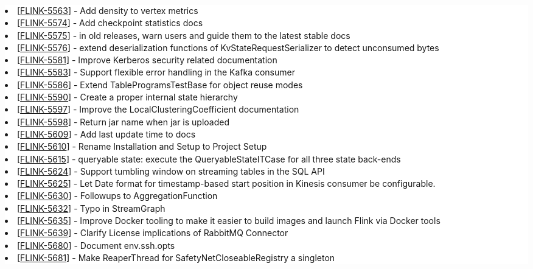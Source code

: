 <li>[<a href='https://issues.apache.org/jira/browse/FLINK-5563'>FLINK-5563</a>] -         Add density to vertex metrics
</li>
<li>[<a href='https://issues.apache.org/jira/browse/FLINK-5574'>FLINK-5574</a>] -         Add checkpoint statistics docs
</li>
<li>[<a href='https://issues.apache.org/jira/browse/FLINK-5575'>FLINK-5575</a>] -         in old releases, warn users and guide them to the latest stable docs
</li>
<li>[<a href='https://issues.apache.org/jira/browse/FLINK-5576'>FLINK-5576</a>] -         extend deserialization functions of KvStateRequestSerializer to detect unconsumed bytes
</li>
<li>[<a href='https://issues.apache.org/jira/browse/FLINK-5581'>FLINK-5581</a>] -         Improve Kerberos security related documentation
</li>
<li>[<a href='https://issues.apache.org/jira/browse/FLINK-5583'>FLINK-5583</a>] -         Support flexible error handling in the Kafka consumer
</li>
<li>[<a href='https://issues.apache.org/jira/browse/FLINK-5586'>FLINK-5586</a>] -         Extend TableProgramsTestBase for object reuse modes
</li>
<li>[<a href='https://issues.apache.org/jira/browse/FLINK-5590'>FLINK-5590</a>] -         Create a proper internal state hierarchy
</li>
<li>[<a href='https://issues.apache.org/jira/browse/FLINK-5597'>FLINK-5597</a>] -         Improve the LocalClusteringCoefficient documentation
</li>
<li>[<a href='https://issues.apache.org/jira/browse/FLINK-5598'>FLINK-5598</a>] -         Return jar name when jar is uploaded
</li>
<li>[<a href='https://issues.apache.org/jira/browse/FLINK-5609'>FLINK-5609</a>] -         Add last update time to docs
</li>
<li>[<a href='https://issues.apache.org/jira/browse/FLINK-5610'>FLINK-5610</a>] -         Rename Installation and Setup to Project Setup
</li>
<li>[<a href='https://issues.apache.org/jira/browse/FLINK-5615'>FLINK-5615</a>] -         queryable state: execute the QueryableStateITCase for all three state back-ends
</li>
<li>[<a href='https://issues.apache.org/jira/browse/FLINK-5624'>FLINK-5624</a>] -         Support tumbling window on streaming tables in the SQL API
</li>
<li>[<a href='https://issues.apache.org/jira/browse/FLINK-5625'>FLINK-5625</a>] -         Let Date format for timestamp-based start position in Kinesis consumer be configurable.
</li>
<li>[<a href='https://issues.apache.org/jira/browse/FLINK-5630'>FLINK-5630</a>] -         Followups to AggregationFunction
</li>
<li>[<a href='https://issues.apache.org/jira/browse/FLINK-5632'>FLINK-5632</a>] -         Typo in StreamGraph
</li>
<li>[<a href='https://issues.apache.org/jira/browse/FLINK-5635'>FLINK-5635</a>] -         Improve Docker tooling to make it easier to build images and launch Flink via Docker tools
</li>
<li>[<a href='https://issues.apache.org/jira/browse/FLINK-5639'>FLINK-5639</a>] -         Clarify License implications of RabbitMQ Connector
</li>
<li>[<a href='https://issues.apache.org/jira/browse/FLINK-5680'>FLINK-5680</a>] -         Document env.ssh.opts
</li>
<li>[<a href='https://issues.apache.org/jira/browse/FLINK-5681'>FLINK-5681</a>] -         Make ReaperThread for SafetyNetCloseableRegistry a singleton
</li>